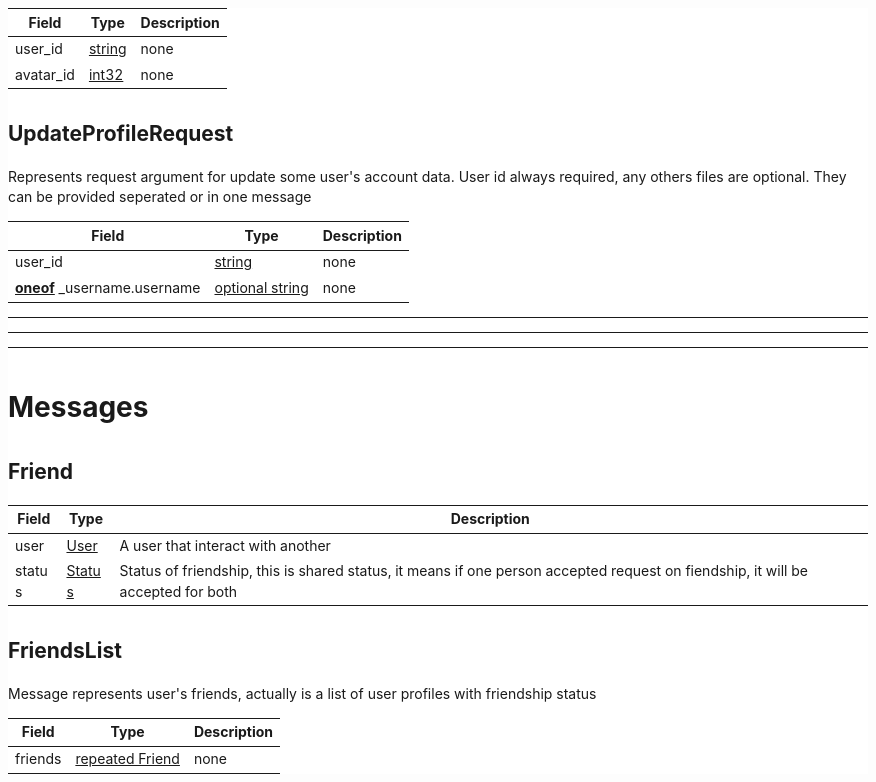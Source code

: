 
| Field | Type | Description |
| ----- | ---- | ----------- |
| user_id | [ string](#string) | none |
| avatar_id | [ int32](#int32) | none |
 
 


## UpdateProfileRequest
Represents request argument for update some user's account data. User id always required, any others files are optional.
They can be provided seperated or in one message


| Field | Type | Description |
| ----- | ---- | ----------- |
| user_id | [ string](#string) | none |
| [**oneof**](https://developers.google.com/protocol-buffers/docs/proto3#oneof) _username.username | [optional string](#string) | none |
 
 
 

---

 
---


 

---

# Messages


## Friend



| Field | Type | Description |
| ----- | ---- | ----------- |
| user | [ User](#user) | A user that interact with another |
| status | [ Status](#status) | Status of friendship, this is shared status, it means if one person accepted request on fiendship, it will be accepted for both |
 
 


## FriendsList
Message represents user's friends, actually is a list of user profiles with friendship status


| Field | Type | Description |
| ----- | ---- | ----------- |
| friends | [repeated Friend](#friend) | none |
 